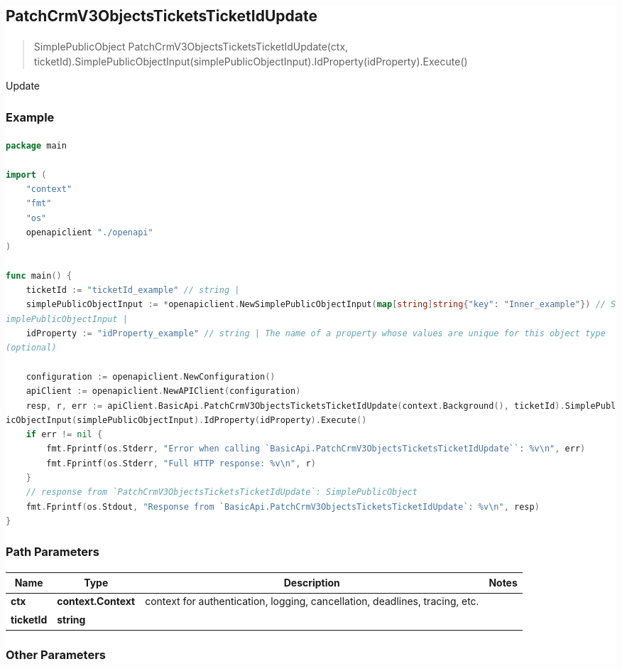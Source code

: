 
## PatchCrmV3ObjectsTicketsTicketIdUpdate

> SimplePublicObject PatchCrmV3ObjectsTicketsTicketIdUpdate(ctx, ticketId).SimplePublicObjectInput(simplePublicObjectInput).IdProperty(idProperty).Execute()

Update



### Example

```go
package main

import (
    "context"
    "fmt"
    "os"
    openapiclient "./openapi"
)

func main() {
    ticketId := "ticketId_example" // string | 
    simplePublicObjectInput := *openapiclient.NewSimplePublicObjectInput(map[string]string{"key": "Inner_example"}) // SimplePublicObjectInput | 
    idProperty := "idProperty_example" // string | The name of a property whose values are unique for this object type (optional)

    configuration := openapiclient.NewConfiguration()
    apiClient := openapiclient.NewAPIClient(configuration)
    resp, r, err := apiClient.BasicApi.PatchCrmV3ObjectsTicketsTicketIdUpdate(context.Background(), ticketId).SimplePublicObjectInput(simplePublicObjectInput).IdProperty(idProperty).Execute()
    if err != nil {
        fmt.Fprintf(os.Stderr, "Error when calling `BasicApi.PatchCrmV3ObjectsTicketsTicketIdUpdate``: %v\n", err)
        fmt.Fprintf(os.Stderr, "Full HTTP response: %v\n", r)
    }
    // response from `PatchCrmV3ObjectsTicketsTicketIdUpdate`: SimplePublicObject
    fmt.Fprintf(os.Stdout, "Response from `BasicApi.PatchCrmV3ObjectsTicketsTicketIdUpdate`: %v\n", resp)
}
```

### Path Parameters


Name | Type | Description  | Notes
------------- | ------------- | ------------- | -------------
**ctx** | **context.Context** | context for authentication, logging, cancellation, deadlines, tracing, etc.
**ticketId** | **string** |  | 

### Other Parameters
